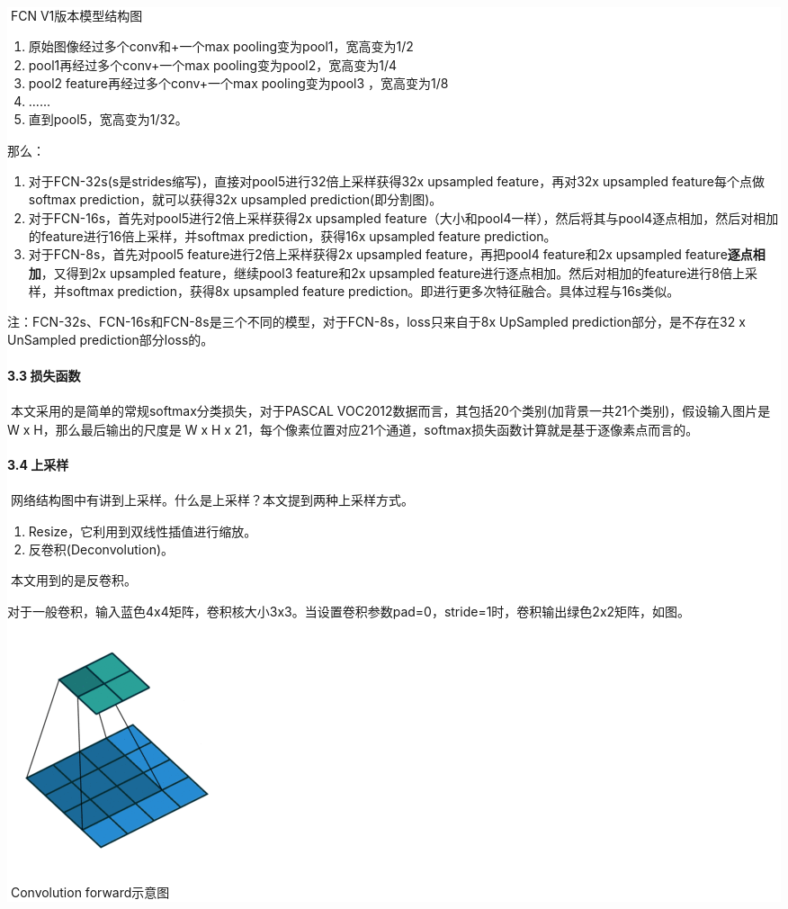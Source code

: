 ​                                                                                              FCN V1版本模型结构图

1. 原始图像经过多个conv和+一个max pooling变为pool1，宽高变为1/2
2. pool1再经过多个conv+一个max pooling变为pool2，宽高变为1/4
3. pool2 feature再经过多个conv+一个max pooling变为pool3 ，宽高变为1/8
4. ......
5. 直到pool5，宽高变为1/32。

那么：

1. 对于FCN-32s(s是strides缩写)，直接对pool5进行32倍上采样获得32x upsampled feature，再对32x upsampled feature每个点做softmax prediction，就可以获得32x upsampled prediction(即分割图)。
2. 对于FCN-16s，首先对pool5进行2倍上采样获得2x upsampled feature（大小和pool4一样），然后将其与pool4逐点相加，然后对相加的feature进行16倍上采样，并softmax prediction，获得16x upsampled feature prediction。
3. 对于FCN-8s，首先对pool5 feature进行2倍上采样获得2x upsampled feature，再把pool4 feature和2x upsampled feature**逐点相加**，又得到2x upsampled feature，继续pool3 feature和2x upsampled feature进行逐点相加。然后对相加的feature进行8倍上采样，并softmax prediction，获得8x upsampled feature prediction。即进行更多次特征融合。具体过程与16s类似。

注：FCN-32s、FCN-16s和FCN-8s是三个不同的模型，对于FCN-8s，loss只来自于8x UpSampled prediction部分，是不存在32 x UnSampled prediction部分loss的。

#### 3.3 损失函数

​    本文采用的是简单的常规softmax分类损失，对于PASCAL VOC2012数据而言，其包括20个类别(加背景一共21个类别)，假设输入图片是W x H，那么最后输出的尺度是 W x H x 21，每个像素位置对应21个通道，softmax损失函数计算就是基于逐像素点而言的。

#### 3.4 上采样

​    网络结构图中有讲到上采样。什么是上采样？本文提到两种上采样方式。

1. Resize，它利用到双线性插值进行缩放。
2. 反卷积(Deconvolution)。

​    本文用到的是反卷积。

​    对于一般卷积，输入蓝色4x4矩阵，卷积核大小3x3。当设置卷积参数pad=0，stride=1时，卷积输出绿色2x2矩阵，如图。

![5](./images/5.gif)

​                                                                                Convolution forward示意图
